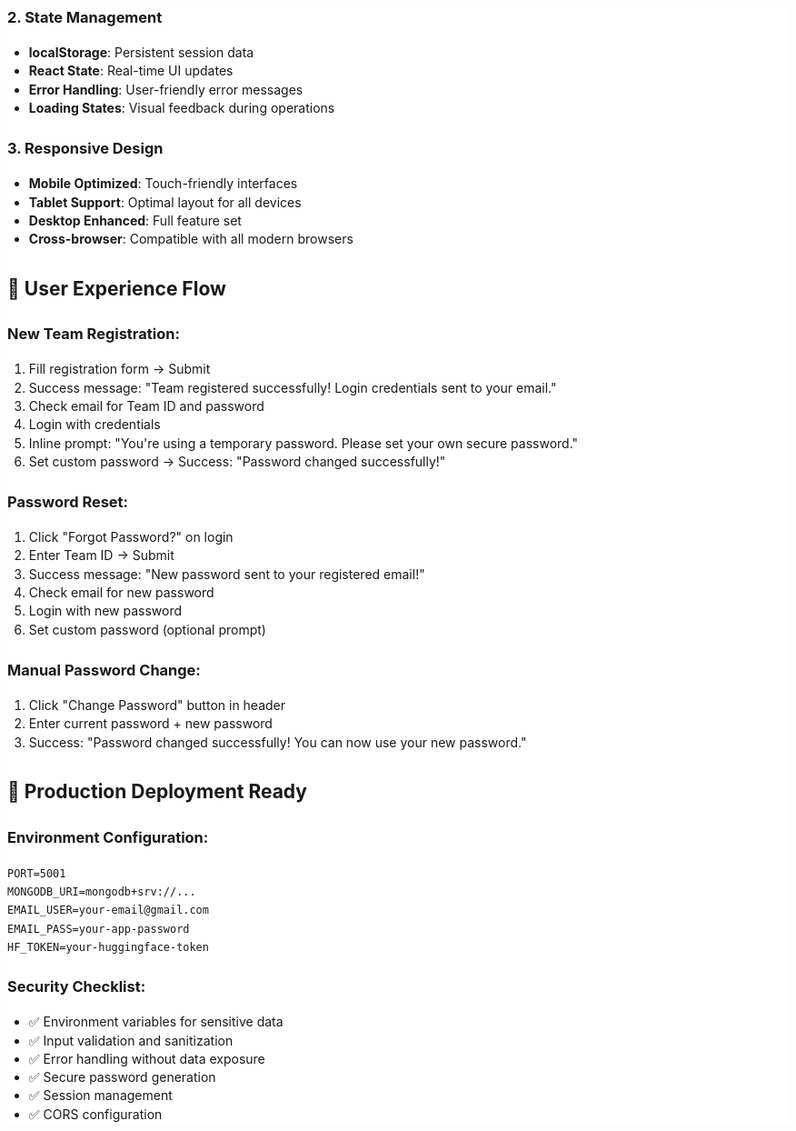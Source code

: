 ### **2. State Management**
- **localStorage**: Persistent session data
- **React State**: Real-time UI updates
- **Error Handling**: User-friendly error messages
- **Loading States**: Visual feedback during operations

### **3. Responsive Design**
- **Mobile Optimized**: Touch-friendly interfaces
- **Tablet Support**: Optimal layout for all devices
- **Desktop Enhanced**: Full feature set
- **Cross-browser**: Compatible with all modern browsers

## 🎯 **User Experience Flow**

### **New Team Registration**:
1. Fill registration form → Submit
2. Success message: "Team registered successfully! Login credentials sent to your email."
3. Check email for Team ID and password
4. Login with credentials
5. Inline prompt: "You're using a temporary password. Please set your own secure password."
6. Set custom password → Success: "Password changed successfully!"

### **Password Reset**:
1. Click "Forgot Password?" on login
2. Enter Team ID → Submit
3. Success message: "New password sent to your registered email!"
4. Check email for new password
5. Login with new password
6. Set custom password (optional prompt)

### **Manual Password Change**:
1. Click "Change Password" button in header
2. Enter current password + new password
3. Success: "Password changed successfully! You can now use your new password."

## 🚀 **Production Deployment Ready**

### **Environment Configuration**:
```env
PORT=5001
MONGODB_URI=mongodb+srv://...
EMAIL_USER=your-email@gmail.com
EMAIL_PASS=your-app-password
HF_TOKEN=your-huggingface-token
```

### **Security Checklist**:
- ✅ Environment variables for sensitive data
- ✅ Input validation and sanitization
- ✅ Error handling without data exposure
- ✅ Secure password generation
- ✅ Session management
- ✅ CORS configuration
